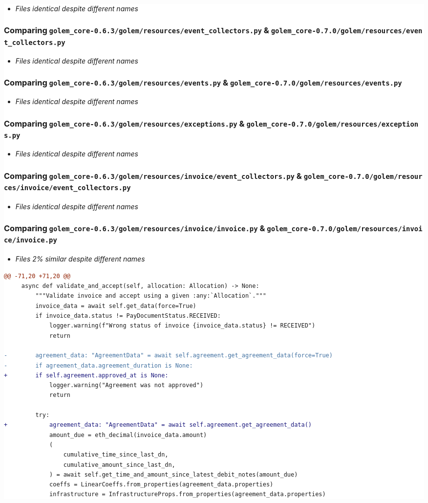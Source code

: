  * *Files identical despite different names*

### Comparing `golem_core-0.6.3/golem/resources/event_collectors.py` & `golem_core-0.7.0/golem/resources/event_collectors.py`

 * *Files identical despite different names*

### Comparing `golem_core-0.6.3/golem/resources/events.py` & `golem_core-0.7.0/golem/resources/events.py`

 * *Files identical despite different names*

### Comparing `golem_core-0.6.3/golem/resources/exceptions.py` & `golem_core-0.7.0/golem/resources/exceptions.py`

 * *Files identical despite different names*

### Comparing `golem_core-0.6.3/golem/resources/invoice/event_collectors.py` & `golem_core-0.7.0/golem/resources/invoice/event_collectors.py`

 * *Files identical despite different names*

### Comparing `golem_core-0.6.3/golem/resources/invoice/invoice.py` & `golem_core-0.7.0/golem/resources/invoice/invoice.py`

 * *Files 2% similar despite different names*

```diff
@@ -71,20 +71,20 @@
     async def validate_and_accept(self, allocation: Allocation) -> None:
         """Validate invoice and accept using a given :any:`Allocation`."""
         invoice_data = await self.get_data(force=True)
         if invoice_data.status != PayDocumentStatus.RECEIVED:
             logger.warning(f"Wrong status of invoice {invoice_data.status} != RECEIVED")
             return
 
-        agreement_data: "AgreementData" = await self.agreement.get_agreement_data(force=True)
-        if agreement_data.agreement_duration is None:
+        if self.agreement.approved_at is None:
             logger.warning("Agreement was not approved")
             return
 
         try:
+            agreement_data: "AgreementData" = await self.agreement.get_agreement_data()
             amount_due = eth_decimal(invoice_data.amount)
             (
                 cumulative_time_since_last_dn,
                 cumulative_amount_since_last_dn,
             ) = await self.get_time_and_amount_since_latest_debit_notes(amount_due)
             coeffs = LinearCoeffs.from_properties(agreement_data.properties)
             infrastructure = InfrastructureProps.from_properties(agreement_data.properties)
```
